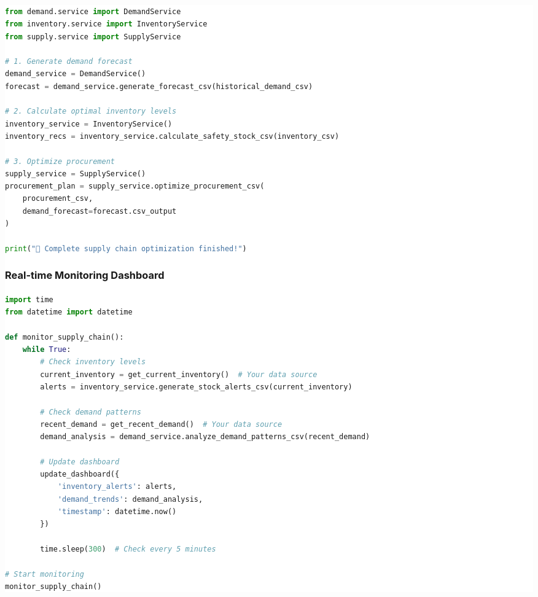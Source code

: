 ```python
from demand.service import DemandService
from inventory.service import InventoryService
from supply.service import SupplyService

# 1. Generate demand forecast
demand_service = DemandService()
forecast = demand_service.generate_forecast_csv(historical_demand_csv)

# 2. Calculate optimal inventory levels
inventory_service = InventoryService()
inventory_recs = inventory_service.calculate_safety_stock_csv(inventory_csv)

# 3. Optimize procurement
supply_service = SupplyService()
procurement_plan = supply_service.optimize_procurement_csv(
    procurement_csv,
    demand_forecast=forecast.csv_output
)

print("🎯 Complete supply chain optimization finished!")
```

### Real-time Monitoring Dashboard

```python
import time
from datetime import datetime

def monitor_supply_chain():
    while True:
        # Check inventory levels
        current_inventory = get_current_inventory()  # Your data source
        alerts = inventory_service.generate_stock_alerts_csv(current_inventory)
        
        # Check demand patterns
        recent_demand = get_recent_demand()  # Your data source
        demand_analysis = demand_service.analyze_demand_patterns_csv(recent_demand)
        
        # Update dashboard
        update_dashboard({
            'inventory_alerts': alerts,
            'demand_trends': demand_analysis,
            'timestamp': datetime.now()
        })
        
        time.sleep(300)  # Check every 5 minutes

# Start monitoring
monitor_supply_chain()
```
